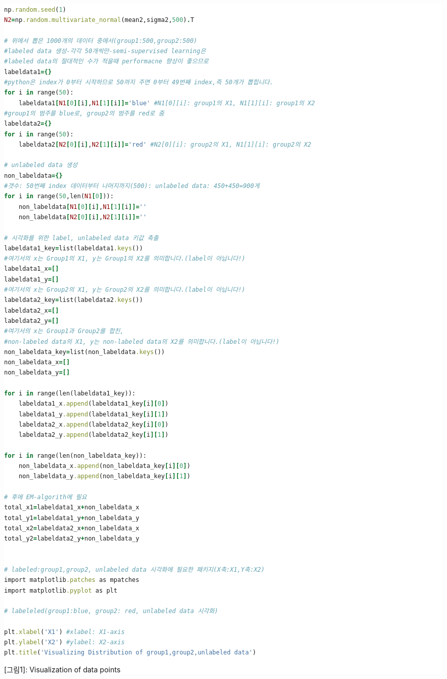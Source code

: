 ```ruby
np.random.seed(1)
N2=np.random.multivariate_normal(mean2,sigma2,500).T

# 위에서 뽑은 1000개의 데이터 중에서(group1:500,group2:500)
#labeled data 생성-각각 50개씩만-semi-supervised learning은
#labeled data의 절대적인 수가 적을때 performacne 향상이 좋으므로
labeldata1={}
#python은 index가 0부터 시작하므로 50까지 주면 0부터 49번째 index,즉 50개가 뽑힙니다.
for i in range(50):
	labeldata1[N1[0][i],N1[1][i]]='blue' #N1[0][i]: group1의 X1, N1[1][i]: group1의 X2
#group1의 범주를 blue로, group2의 범주를 red로 줌 
labeldata2={}
for i in range(50):
	labeldata2[N2[0][i],N2[1][i]]='red' #N2[0][i]: group2의 X1, N1[1][i]: group2의 X2

# unlabeled data 생성
non_labeldata={}
#갯수: 50번째 index 데이터부터 나머지까지(500): unlabeled data: 450+450=900게
for i in range(50,len(N1[0])):
	non_labeldata[N1[0][i],N1[1][i]]='' 
	non_labeldata[N2[0][i],N2[1][i]]=''

# 시각화를 위한 label, unlabeled data 키값 축출
labeldata1_key=list(labeldata1.keys())
#여기서의 x는 Group1의 X1, y는 Group1의 X2를 의미합니다.(label이 아닙니다!)
labeldata1_x=[]
labeldata1_y=[]
#여기서의 x는 Group2의 X1, y는 Group2의 X2를 의미합니다.(label이 아닙니다!)
labeldata2_key=list(labeldata2.keys())
labeldata2_x=[]
labeldata2_y=[]
#여기서의 x는 Group1과 Group2를 합친, 
#non-labeled data의 X1, y는 non-labeled data의 X2를 의미합니다.(label이 아닙니다!)
non_labeldata_key=list(non_labeldata.keys())
non_labeldata_x=[]
non_labeldata_y=[]

for i in range(len(labeldata1_key)):
	labeldata1_x.append(labeldata1_key[i][0])
	labeldata1_y.append(labeldata1_key[i][1])
	labeldata2_x.append(labeldata2_key[i][0])
	labeldata2_y.append(labeldata2_key[i][1])

for i in range(len(non_labeldata_key)):
	non_labeldata_x.append(non_labeldata_key[i][0])
	non_labeldata_y.append(non_labeldata_key[i][1])

# 후에 EM-algorith에 필요
total_x1=labeldata1_x+non_labeldata_x
total_y1=labeldata1_y+non_labeldata_y
total_x2=labeldata2_x+non_labeldata_x
total_y2=labeldata2_y+non_labeldata_y
    
    
# labeled:group1,group2, unlabeled data 시각화에 필요한 패키지(X축:X1,Y축:X2)
import matplotlib.patches as mpatches
import matplotlib.pyplot as plt

# labeleled(group1:blue, group2: red, unlabeled data 시각화)

plt.xlabel('X1') #xlabel: X1-axis
plt.ylabel('X2') #ylabel: X2-axis
plt.title('Visualizing Distribution of group1,group2,unlabeled data')
```

[그림1]: Visualization of data points